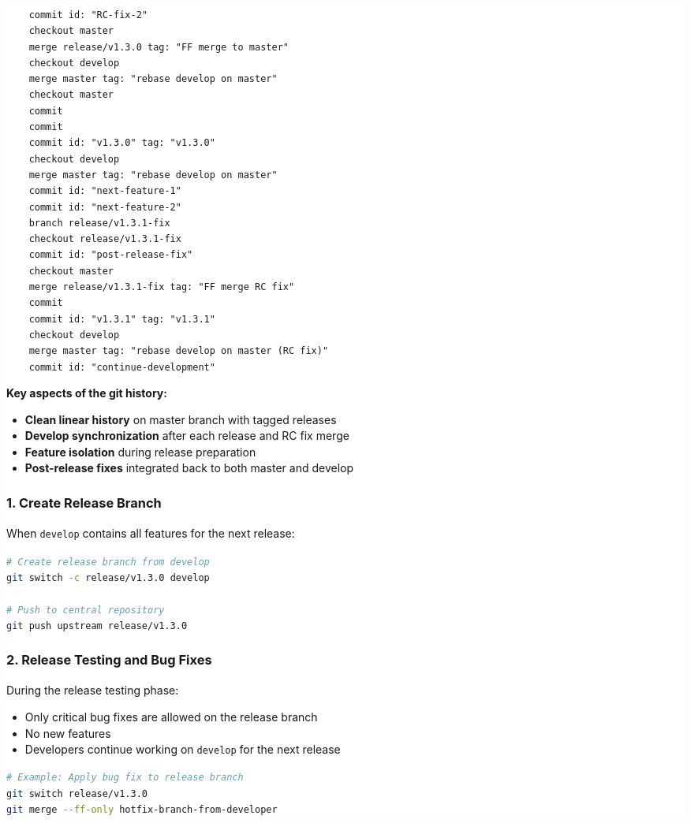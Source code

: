 ```mermaid
    commit id: "RC-fix-2"
    checkout master
    merge release/v1.3.0 tag: "FF merge to master"
    checkout develop
    merge master tag: "rebase develop on master"
    checkout master
    commit
    commit
    commit id: "v1.3.0" tag: "v1.3.0"
    checkout develop
    merge master tag: "rebase develop on master"
    commit id: "next-feature-1"
    commit id: "next-feature-2"
    branch release/v1.3.1-fix
    checkout release/v1.3.1-fix
    commit id: "post-release-fix"
    checkout master
    merge release/v1.3.1-fix tag: "FF merge RC fix"
    commit
    commit id: "v1.3.1" tag: "v1.3.1"
    checkout develop
    merge master tag: "rebase develop on master (RC fix)"
    commit id: "continue-development"
```

**Key aspects of the git history:**

- **Clean linear history** on master branch with tagged releases
- **Develop synchronization** after each release and RC fix merge
- **Feature isolation** during release preparation
- **Post-release fixes** integrated back to both master and develop

### 1. Create Release Branch

When `develop` contains all features for the next release:

```bash
# Create release branch from develop
git switch -c release/v1.3.0 develop

# Push to central repository
git push upstream release/v1.3.0
```

### 2. Release Testing and Bug Fixes

During the release testing phase:

- Only critical bug fixes are allowed on the release branch
- No new features
- Developers continue working on `develop` for the next release

```bash
# Example: Apply bug fix to release branch
git switch release/v1.3.0
git merge --ff-only hotfix-branch-from-developer
```
